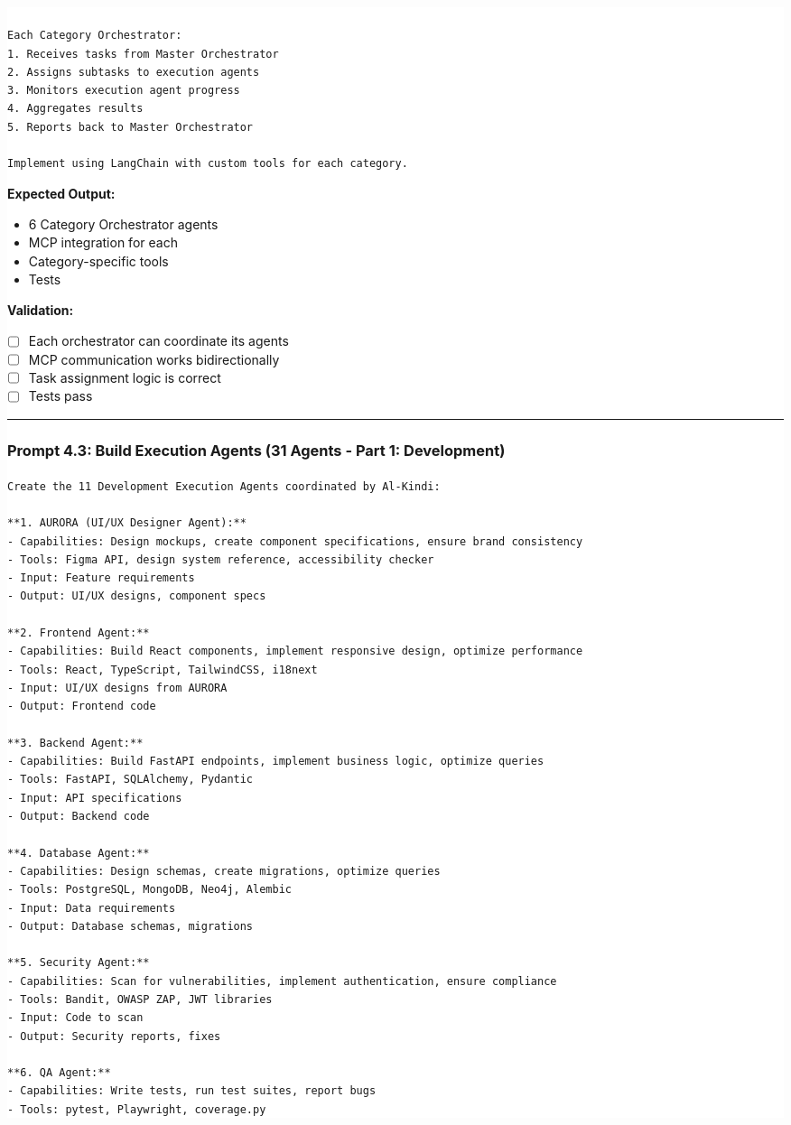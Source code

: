 ```

Each Category Orchestrator:
1. Receives tasks from Master Orchestrator
2. Assigns subtasks to execution agents
3. Monitors execution agent progress
4. Aggregates results
5. Reports back to Master Orchestrator

Implement using LangChain with custom tools for each category.
```

**Expected Output:**
- 6 Category Orchestrator agents
- MCP integration for each
- Category-specific tools
- Tests

**Validation:**
- [ ] Each orchestrator can coordinate its agents
- [ ] MCP communication works bidirectionally
- [ ] Task assignment logic is correct
- [ ] Tests pass

---

### **Prompt 4.3: Build Execution Agents (31 Agents - Part 1: Development)**

```
Create the 11 Development Execution Agents coordinated by Al-Kindi:

**1. AURORA (UI/UX Designer Agent):**
- Capabilities: Design mockups, create component specifications, ensure brand consistency
- Tools: Figma API, design system reference, accessibility checker
- Input: Feature requirements
- Output: UI/UX designs, component specs

**2. Frontend Agent:**
- Capabilities: Build React components, implement responsive design, optimize performance
- Tools: React, TypeScript, TailwindCSS, i18next
- Input: UI/UX designs from AURORA
- Output: Frontend code

**3. Backend Agent:**
- Capabilities: Build FastAPI endpoints, implement business logic, optimize queries
- Tools: FastAPI, SQLAlchemy, Pydantic
- Input: API specifications
- Output: Backend code

**4. Database Agent:**
- Capabilities: Design schemas, create migrations, optimize queries
- Tools: PostgreSQL, MongoDB, Neo4j, Alembic
- Input: Data requirements
- Output: Database schemas, migrations

**5. Security Agent:**
- Capabilities: Scan for vulnerabilities, implement authentication, ensure compliance
- Tools: Bandit, OWASP ZAP, JWT libraries
- Input: Code to scan
- Output: Security reports, fixes

**6. QA Agent:**
- Capabilities: Write tests, run test suites, report bugs
- Tools: pytest, Playwright, coverage.py
```